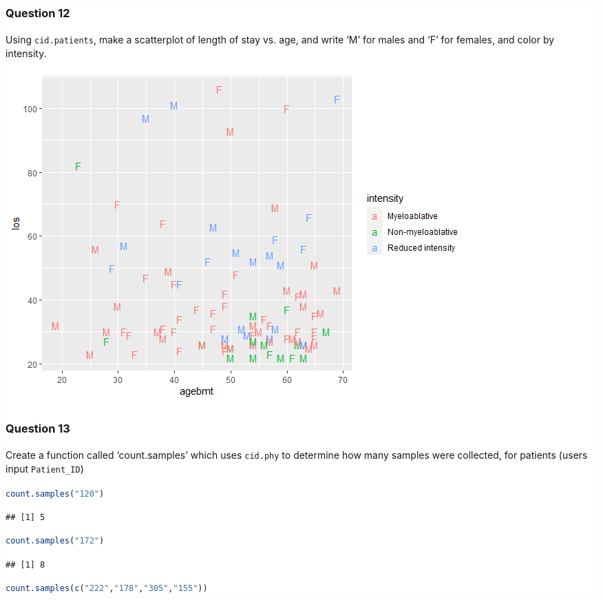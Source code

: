 ### Question 12

Using `cid.patients`, make a scatterplot of length of stay vs. age, and
write ‘M’ for males and ‘F’ for females, and color by intensity.

![](exercises_files/figure-gfm/unnamed-chunk-13-1.png)

### Question 13

Create a function called ‘count.samples’ which uses `cid.phy` to
determine how many samples were collected, for patients (users input
`Patient_ID`)

``` r
count.samples("120")
```

    ## [1] 5

``` r
count.samples("172")
```

    ## [1] 8

``` r
count.samples(c("222","178","305","155"))
```
